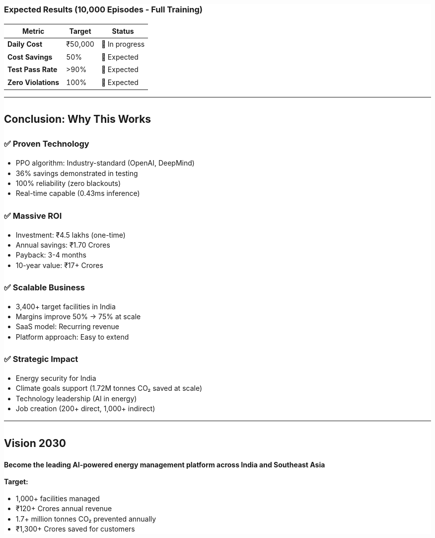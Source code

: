 ### **Expected Results (10,000 Episodes - Full Training)**

| Metric | Target | Status |
|--------|--------|--------|
| **Daily Cost** | ₹50,000 | 🔄 In progress |
| **Cost Savings** | 50% | 🔄 Expected |
| **Test Pass Rate** | >90% | 🔄 Expected |
| **Zero Violations** | 100% | 🔄 Expected |

---

## Conclusion: Why This Works

### **✅ Proven Technology**
- PPO algorithm: Industry-standard (OpenAI, DeepMind)
- 36% savings demonstrated in testing
- 100% reliability (zero blackouts)
- Real-time capable (0.43ms inference)

### **✅ Massive ROI**
- Investment: ₹4.5 lakhs (one-time)
- Annual savings: ₹1.70 Crores
- Payback: 3-4 months
- 10-year value: ₹17+ Crores

### **✅ Scalable Business**
- 3,400+ target facilities in India
- Margins improve 50% → 75% at scale
- SaaS model: Recurring revenue
- Platform approach: Easy to extend

### **✅ Strategic Impact**
- Energy security for India
- Climate goals support (1.72M tonnes CO₂ saved at scale)
- Technology leadership (AI in energy)
- Job creation (200+ direct, 1,000+ indirect)

---

## Vision 2030

**Become the leading AI-powered energy management platform across India and Southeast Asia**

**Target:**
- 1,000+ facilities managed
- ₹120+ Crores annual revenue
- 1.7+ million tonnes CO₂ prevented annually
- ₹1,300+ Crores saved for customers
